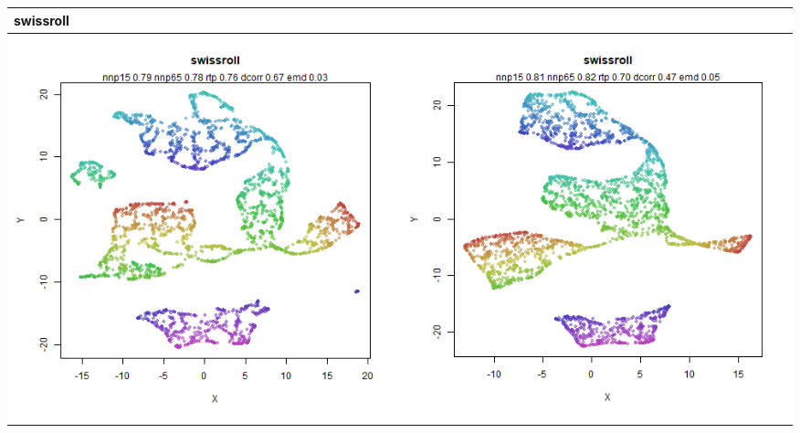 | swissroll |  | 
|:--|:--|
![swissroll-upacmap-spca1](../img/pacmap/tpacmap/swissroll-upacmap-spca1.png)|![swissroll-upacmapv1-spca1](../img/pacmap/tpacmap/swissroll-upacmapv1-spca1.png)|